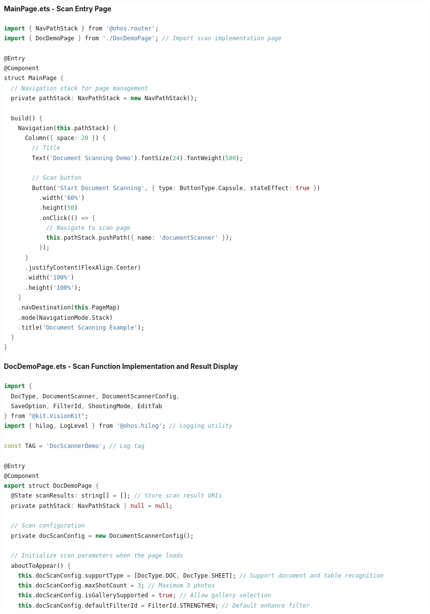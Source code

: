 #### MainPage.ets - Scan Entry Page  
```dart  
import { NavPathStack } from '@ohos.router';  
import { DocDemoPage } from './DocDemoPage'; // Import scan implementation page  

@Entry  
@Component  
struct MainPage {  
  // Navigation stack for page management  
  private pathStack: NavPathStack = new NavPathStack();  

  build() {  
    Navigation(this.pathStack) {  
      Column({ space: 20 }) {  
        // Title  
        Text('Document Scanning Demo').fontSize(24).fontWeight(500);  

        // Scan button  
        Button('Start Document Scanning', { type: ButtonType.Capsule, stateEffect: true })  
          .width('60%')  
          .height(50)  
          .onClick(() => {  
            // Navigate to scan page  
            this.pathStack.pushPath({ name: 'documentScanner' });  
          });  
      }  
      .justifyContent(FlexAlign.Center)  
      .width('100%')  
      .height('100%');  
    }  
    .navDestination(this.PageMap)  
    .mode(NavigationMode.Stack)  
    .title('Document Scanning Example');  
  }  
}  
```  

#### DocDemoPage.ets - Scan Function Implementation and Result Display  
```dart  
import {  
  DocType, DocumentScanner, DocumentScannerConfig,  
  SaveOption, FilterId, ShootingMode, EditTab  
} from "@kit.VisionKit";  
import { hilog, LogLevel } from '@ohos.hilog'; // Logging utility  

const TAG = 'DocScannerDemo'; // Log tag  

@Entry  
@Component  
export struct DocDemoPage {  
  @State scanResults: string[] = []; // Store scan result URIs  
  private pathStack: NavPathStack | null = null;  

  // Scan configuration  
  private docScanConfig = new DocumentScannerConfig();  

  // Initialize scan parameters when the page loads  
  aboutToAppear() {  
    this.docScanConfig.supportType = [DocType.DOC, DocType.SHEET]; // Support document and table recognition  
    this.docScanConfig.maxShotCount = 3; // Maximum 3 photos  
    this.docScanConfig.isGallerySupported = true; // Allow gallery selection  
    this.docScanConfig.defaultFilterId = FilterId.STRENGTHEN; // Default enhance filter  
```